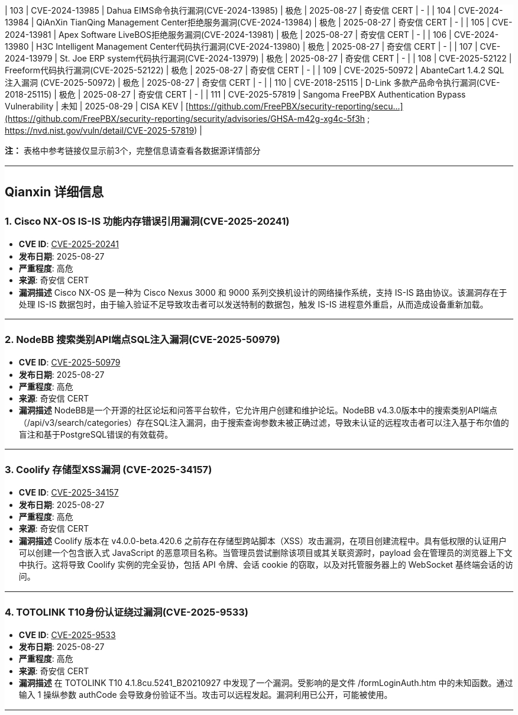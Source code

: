 | 103 | CVE-2024-13985 | Dahua EIMS命令执行漏洞(CVE-2024-13985) | 极危 | 2025-08-27 | 奇安信 CERT | - |
| 104 | CVE-2024-13984 | QiAnXin TianQing Management Center拒绝服务漏洞(CVE-2024-13984) | 极危 | 2025-08-27 | 奇安信 CERT | - |
| 105 | CVE-2024-13981 | Apex Software LiveBOS拒绝服务漏洞(CVE-2024-13981) | 极危 | 2025-08-27 | 奇安信 CERT | - |
| 106 | CVE-2024-13980 | H3C Intelligent Management Center代码执行漏洞(CVE-2024-13980) | 极危 | 2025-08-27 | 奇安信 CERT | - |
| 107 | CVE-2024-13979 | St. Joe ERP system代码执行漏洞(CVE-2024-13979) | 极危 | 2025-08-27 | 奇安信 CERT | - |
| 108 | CVE-2025-52122 | Freeform代码执行漏洞(CVE-2025-52122) | 极危 | 2025-08-27 | 奇安信 CERT | - |
| 109 | CVE-2025-50972 | AbanteCart 1.4.2 SQL 注入漏洞 (CVE-2025-50972) | 极危 | 2025-08-27 | 奇安信 CERT | - |
| 110 | CVE-2018-25115 | D-Link 多款产品命令执行漏洞(CVE-2018-25115) | 极危 | 2025-08-27 | 奇安信 CERT | - |
| 111 | CVE-2025-57819 | Sangoma FreePBX Authentication Bypass Vulnerability | 未知 | 2025-08-29 | CISA KEV | [https://github.com/FreePBX/security-reporting/secu...](https://github.com/FreePBX/security-reporting/security/advisories/GHSA-m42g-xg4c-5f3h ; https://nvd.nist.gov/vuln/detail/CVE-2025-57819) |


**注：** 表格中参考链接仅显示前3个，完整信息请查看各数据源详情部分

---

## Qianxin 详细信息

### 1. Cisco NX-OS IS-IS 功能内存错误引用漏洞(CVE-2025-20241)
- **CVE ID**: [CVE-2025-20241](https://cve.mitre.org/cgi-bin/cvename.cgi?name=CVE-2025-20241)
- **发布日期**: 2025-08-27
- **严重程度**: 高危
- **来源**: 奇安信 CERT
- **漏洞描述**
Cisco NX-OS 是一种为 Cisco Nexus 3000 和 9000 系列交换机设计的网络操作系统，支持 IS-IS 路由协议。该漏洞存在于处理 IS-IS 数据包时，由于输入验证不足导致攻击者可以发送特制的数据包，触发 IS-IS 进程意外重启，从而造成设备重新加载。
---
### 2. NodeBB 搜索类别API端点SQL注入漏洞(CVE-2025-50979)
- **CVE ID**: [CVE-2025-50979](https://cve.mitre.org/cgi-bin/cvename.cgi?name=CVE-2025-50979)
- **发布日期**: 2025-08-27
- **严重程度**: 高危
- **来源**: 奇安信 CERT
- **漏洞描述**
NodeBB是一个开源的社区论坛和问答平台软件，它允许用户创建和维护论坛。NodeBB v4.3.0版本中的搜索类别API端点（/api/v3/search/categories）存在SQL注入漏洞，由于搜索查询参数未被正确过滤，导致未认证的远程攻击者可以注入基于布尔值的盲注和基于PostgreSQL错误的有效载荷。
---
### 3. Coolify 存储型XSS漏洞 (CVE-2025-34157)
- **CVE ID**: [CVE-2025-34157](https://cve.mitre.org/cgi-bin/cvename.cgi?name=CVE-2025-34157)
- **发布日期**: 2025-08-27
- **严重程度**: 高危
- **来源**: 奇安信 CERT
- **漏洞描述**
Coolify 版本在 v4.0.0-beta.420.6 之前存在存储型跨站脚本（XSS）攻击漏洞，在项目创建流程中。具有低权限的认证用户可以创建一个包含嵌入式 JavaScript 的恶意项目名称。当管理员尝试删除该项目或其关联资源时，payload 会在管理员的浏览器上下文中执行。这将导致 Coolify 实例的完全妥协，包括 API 令牌、会话 cookie 的窃取，以及对托管服务器上的 WebSocket 基终端会话的访问。
---
### 4. TOTOLINK T10身份认证绕过漏洞(CVE-2025-9533)
- **CVE ID**: [CVE-2025-9533](https://cve.mitre.org/cgi-bin/cvename.cgi?name=CVE-2025-9533)
- **发布日期**: 2025-08-27
- **严重程度**: 高危
- **来源**: 奇安信 CERT
- **漏洞描述**
在 TOTOLINK T10 4.1.8cu.5241_B20210927 中发现了一个漏洞。受影响的是文件 /formLoginAuth.htm 中的未知函数。通过输入 1 操纵参数 authCode 会导致身份验证不当。攻击可以远程发起。漏洞利用已公开，可能被使用。
---